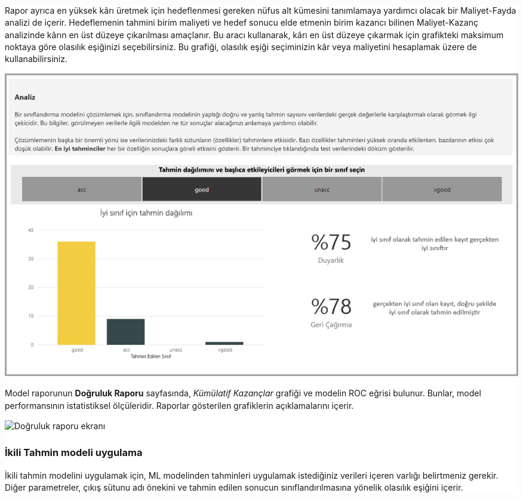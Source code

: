 Rapor ayrıca en yüksek kârı üretmek için hedeflenmesi gereken nüfus alt kümesini tanımlamaya yardımcı olacak bir Maliyet-Fayda analizi de içerir. Hedeflemenin tahmini birim maliyeti ve hedef sonucu elde etmenin birim kazancı bilinen Maliyet-Kazanç analizinde kârın en üst düzeye çıkarılması amaçlanır. Bu aracı kullanarak, kârı en üst düzeye çıkarmak için grafikteki maksimum noktaya göre olasılık eşiğinizi seçebilirsiniz. Bu grafiği, olasılık eşiği seçiminizin kâr veya maliyetini hesaplamak üzere de kullanabilirsiniz.

![Maliyet Kazancı](media/service-machine-learning-automated/automated-machine-learning-power-bi-14.png)

Model raporunun **Doğruluk Raporu** sayfasında, _Kümülatif Kazançlar_ grafiği ve modelin ROC eğrisi bulunur. Bunlar, model performansının istatistiksel ölçüleridir. Raporlar gösterilen grafiklerin açıklamalarını içerir.

![Doğruluk raporu ekranı](media/service-machine-learning-automated/automated-machine-learning-power-bi-15.png)

### <a name="applying-a-binary-prediction-model"></a>İkili Tahmin modeli uygulama

İkili tahmin modelini uygulamak için, ML modelinden tahminleri uygulamak istediğiniz verileri içeren varlığı belirtmeniz gerekir. Diğer parametreler, çıkış sütunu adı önekini ve tahmin edilen sonucun sınıflandırılmasına yönelik olasılık eşiğini içerir.
